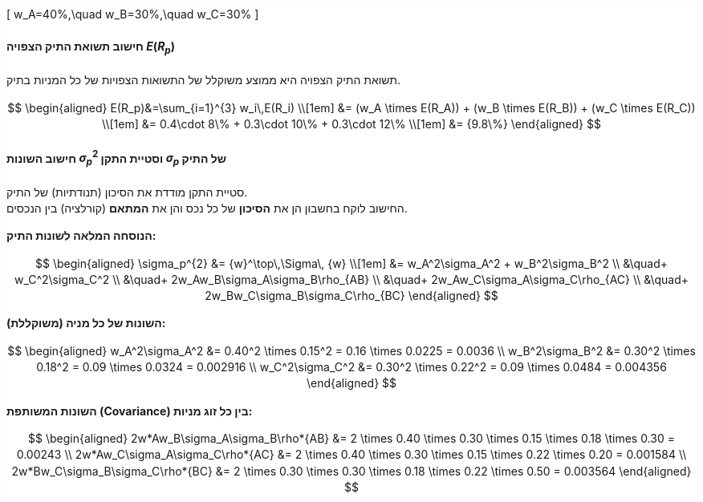 \[
w_A=40\%,\quad w_B=30\%,\quad w_C=30\%
\]

#### חישוב תשואת התיק הצפויה $E(R_p)$

תשואת התיק הצפויה היא ממוצע משוקלל של התשואות הצפויות של כל המניות בתיק.

$$
\begin{aligned}
E(R_p)&=\sum_{i=1}^{3} w_i\,E(R_i) \\[1em]
      &= (w_A \times E(R_A)) + (w_B \times E(R_B)) + (w_C \times E(R_C)) \\[1em]
      &= 0.4\cdot 8\% + 0.3\cdot 10\% + 0.3\cdot 12\% \\[1em]
      &= {9.8\%}
\end{aligned}
$$

#### חישוב השונות $\sigma_p^2$ וסטיית התקן $\sigma_p$ של התיק

סטיית התקן מודדת את הסיכון (תנודתיות) של התיק. </br>
החישוב לוקח בחשבון הן את **הסיכון** של כל נכס והן את **המתאם** (קורלציה) בין הנכסים.

**הנוסחה המלאה לשונות התיק:**

$$
\begin{aligned}
\sigma_p^{2} &= {w}^\top\,\Sigma\, {w} \\[1em]
         &= w_A^2\sigma_A^2 + w_B^2\sigma_B^2 \\
         &\quad+ w_C^2\sigma_C^2 \\
         &\quad+ 2w_Aw_B\sigma_A\sigma_B\rho_{AB} \\
         &\quad+ 2w_Aw_C\sigma_A\sigma_C\rho_{AC} \\
         &\quad+ 2w_Bw_C\sigma_B\sigma_C\rho_{BC}
\end{aligned}
$$

**השונות של כל מניה (משוקללת):**

$$
\begin{aligned}
    w_A^2\sigma_A^2 &= 0.40^2 \times 0.15^2 = 0.16 \times 0.0225 = 0.0036 \\
    w_B^2\sigma_B^2 &= 0.30^2 \times 0.18^2 = 0.09 \times 0.0324 = 0.002916 \\
    w_C^2\sigma_C^2 &= 0.30^2 \times 0.22^2 = 0.09 \times 0.0484 = 0.004356 
\end{aligned}
$$
 
**השונות המשותפת (Covariance) בין כל זוג מניות:**

$$
\begin{aligned}
    2w*Aw_B\sigma_A\sigma_B\rho*{AB} &= 2 \times 0.40 \times 0.30 \times 0.15 \times 0.18 \times 0.30 = 0.00243 \\
    2w*Aw_C\sigma_A\sigma_C\rho*{AC} &= 2 \times 0.40 \times 0.30 \times 0.15 \times 0.22 \times 0.20 = 0.001584 \\
    2w*Bw_C\sigma_B\sigma_C\rho*{BC} &= 2 \times 0.30 \times 0.30 \times 0.18 \times 0.22 \times 0.50 = 0.003564 
\end{aligned}
$$
